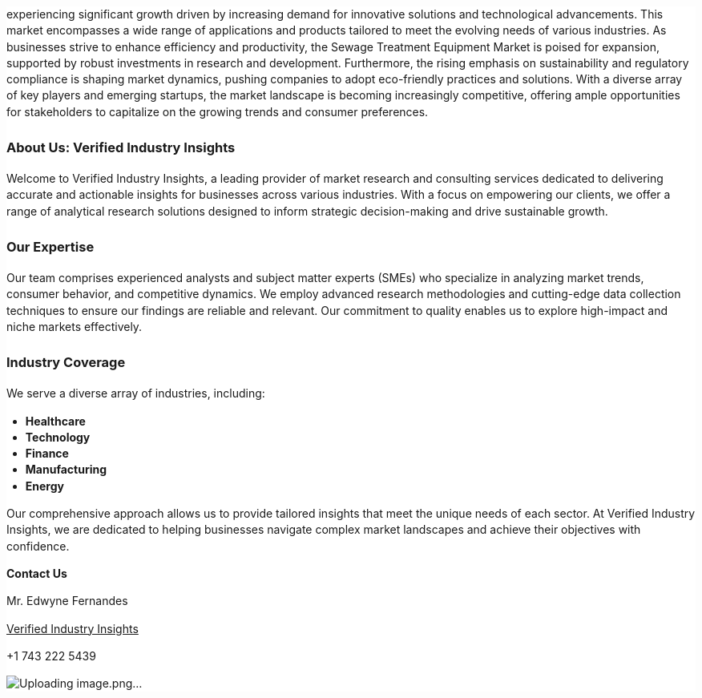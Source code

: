experiencing significant growth driven by increasing demand for innovative solutions and technological advancements. This market encompasses a wide range of applications and products tailored to meet the evolving needs of various industries. As businesses strive to enhance efficiency and productivity, the Sewage Treatment Equipment Market is poised for expansion, supported by robust investments in research and development. Furthermore, the rising emphasis on sustainability and regulatory compliance is shaping market dynamics, pushing companies to adopt eco-friendly practices and solutions. With a diverse array of key players and emerging startups, the market landscape is becoming increasingly competitive, offering ample opportunities for stakeholders to capitalize on the growing trends and consumer preferences.</p><h3>About Us: Verified Industry Insights</h3><p>Welcome to Verified Industry Insights, a leading provider of market research and consulting services dedicated to delivering accurate and actionable insights for businesses across various industries. With a focus on empowering our clients, we offer a range of analytical research solutions designed to inform strategic decision-making and drive sustainable growth.</p><h3>Our Expertise</h3><p>Our team comprises experienced analysts and subject matter experts (SMEs) who specialize in analyzing market trends, consumer behavior, and competitive dynamics. We employ advanced research methodologies and cutting-edge data collection techniques to ensure our findings are reliable and relevant. Our commitment to quality enables us to explore high-impact and niche markets effectively.</p><h3>Industry Coverage</h3><p>We serve a diverse array of industries, including:</p><ul><li><strong>Healthcare</strong></li><li><strong>Technology</strong></li><li><strong>Finance</strong></li><li><strong>Manufacturing</strong></li><li><strong>Energy</strong></li></ul><p>Our comprehensive approach allows us to provide tailored insights that meet the unique needs of each sector. At Verified Industry Insights, we are dedicated to helping businesses navigate complex market landscapes and achieve their objectives with confidence.</p><p><strong>Contact Us</strong></p><p>Mr. Edwyne Fernandes</p><p><a href="https://www.verifiedindustryinsights.com/">Verified Industry Insights</a></p><p>+1 743 222 5439</p>
![Uploading image.png…]()

